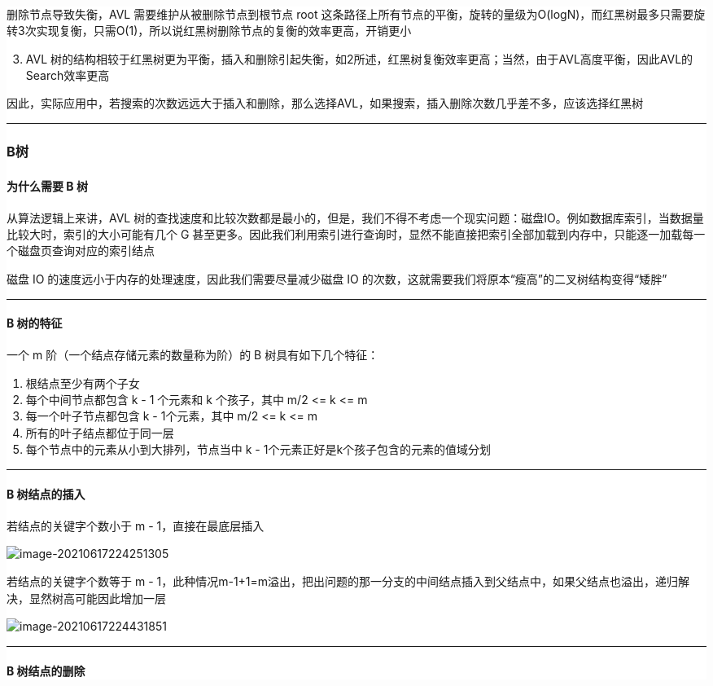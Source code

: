    删除节点导致失衡，AVL 需要维护从被删除节点到根节点 root 这条路径上所有节点的平衡，旋转的量级为O(logN)，而红黑树最多只需要旋转3次实现复衡，只需O(1)，所以说红黑树删除节点的复衡的效率更高，开销更小

3. AVL 树的结构相较于红黑树更为平衡，插入和删除引起失衡，如2所述，红黑树复衡效率更高；当然，由于AVL高度平衡，因此AVL的Search效率更高

因此，实际应用中，若搜索的次数远远大于插入和删除，那么选择AVL，如果搜索，插入删除次数几乎差不多，应该选择红黑树



------

### B树

#### 为什么需要 B 树



从算法逻辑上来讲，AVL 树的查找速度和比较次数都是最小的，但是，我们不得不考虑一个现实问题：磁盘IO。例如数据库索引，当数据量比较大时，索引的大小可能有几个 G 甚至更多。因此我们利用索引进行查询时，显然不能直接把索引全部加载到内存中，只能逐一加载每一个磁盘页查询对应的索引结点



磁盘 IO 的速度远小于内存的处理速度，因此我们需要尽量减少磁盘 IO 的次数，这就需要我们将原本“瘦高”的二叉树结构变得“矮胖”



------

#### B 树的特征



一个 m 阶（一个结点存储元素的数量称为阶）的 B 树具有如下几个特征：

1. 根结点至少有两个子女
2. 每个中间节点都包含 k - 1 个元素和 k 个孩子，其中 m/2 <= k <= m
3. 每一个叶子节点都包含 k - 1个元素，其中 m/2 <= k <= m
4. 所有的叶子结点都位于同一层
5. 每个节点中的元素从小到大排列，节点当中 k - 1个元素正好是k个孩子包含的元素的值域分划



------

#### B 树结点的插入



若结点的关键字个数小于 m - 1，直接在最底层插入

![image-20210617224251305](C:\Users\A\AppData\Roaming\Typora\typora-user-images\image-20210617224251305.png)

若结点的关键字个数等于 m - 1，此种情况m-1+1=m溢出，把出问题的那一分支的中间结点插入到父结点中，如果父结点也溢出，递归解决，显然树高可能因此增加一层

![image-20210617224431851](C:\Users\A\AppData\Roaming\Typora\typora-user-images\image-20210617224431851.png)



------

#### B 树结点的删除

